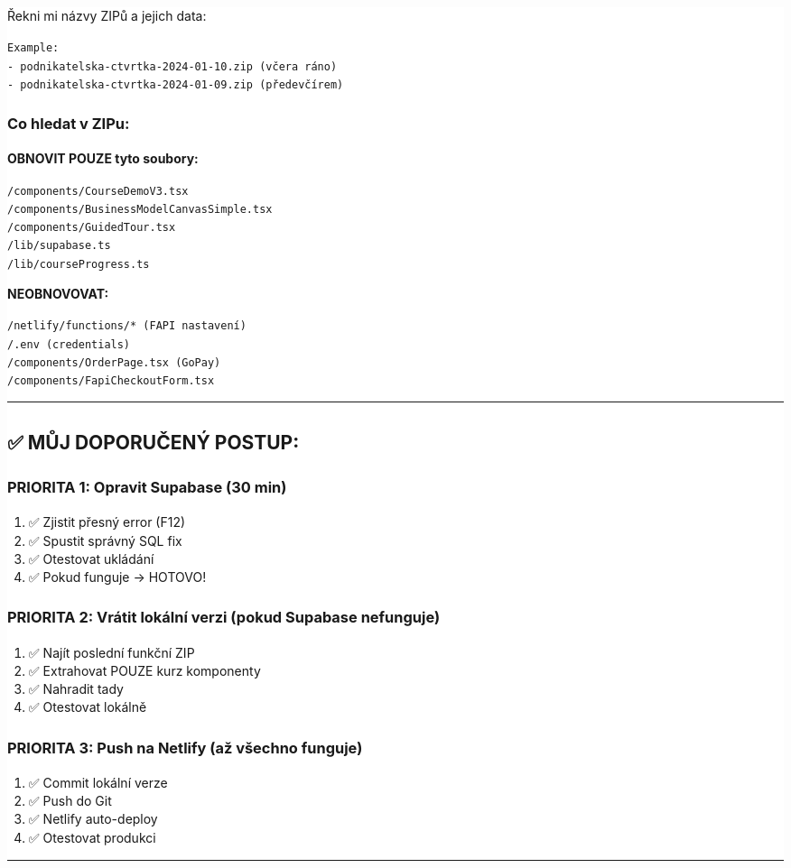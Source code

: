 Řekni mi názvy ZIPů a jejich data:
```
Example:
- podnikatelska-ctvrtka-2024-01-10.zip (včera ráno)
- podnikatelska-ctvrtka-2024-01-09.zip (předevčírem)
```

### **Co hledat v ZIPu:**

**OBNOVIT POUZE tyto soubory:**
```
/components/CourseDemoV3.tsx
/components/BusinessModelCanvasSimple.tsx
/components/GuidedTour.tsx
/lib/supabase.ts
/lib/courseProgress.ts
```

**NEOBNOVOVAT:**
```
/netlify/functions/* (FAPI nastavení)
/.env (credentials)
/components/OrderPage.tsx (GoPay)
/components/FapiCheckoutForm.tsx
```

---

## ✅ MŮJ DOPORUČENÝ POSTUP:

### **PRIORITA 1: Opravit Supabase (30 min)**

1. ✅ Zjistit přesný error (F12)
2. ✅ Spustit správný SQL fix
3. ✅ Otestovat ukládání
4. ✅ Pokud funguje → HOTOVO!

### **PRIORITA 2: Vrátit lokální verzi (pokud Supabase nefunguje)**

1. ✅ Najít poslední funkční ZIP
2. ✅ Extrahovat POUZE kurz komponenty
3. ✅ Nahradit tady
4. ✅ Otestovat lokálně

### **PRIORITA 3: Push na Netlify (až všechno funguje)**

1. ✅ Commit lokální verze
2. ✅ Push do Git
3. ✅ Netlify auto-deploy
4. ✅ Otestovat produkci

---
